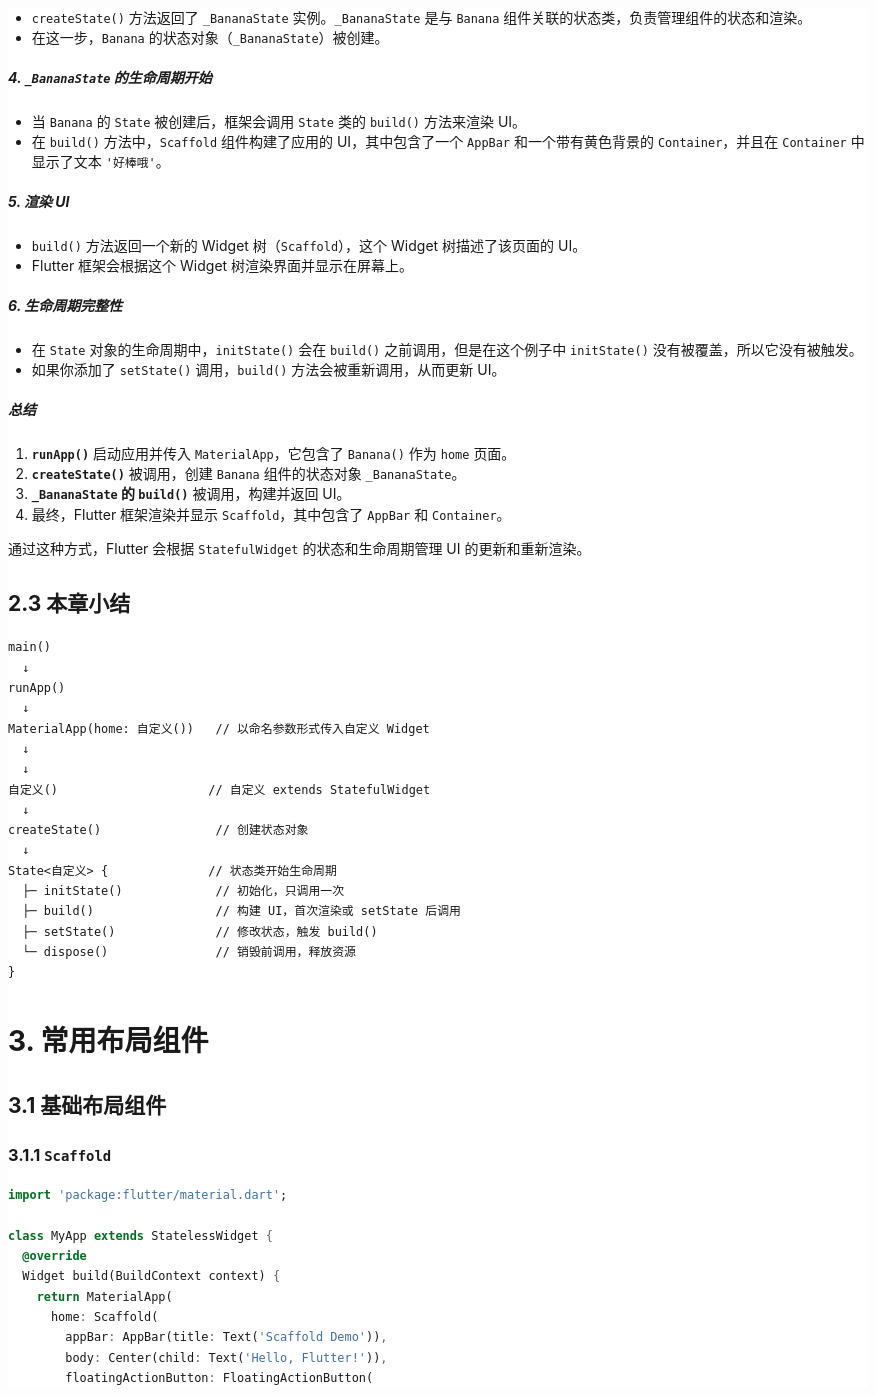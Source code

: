 * `createState()` 方法返回了 `_BananaState` 实例。`_BananaState` 是与 `Banana` 组件关联的状态类，负责管理组件的状态和渲染。
* 在这一步，`Banana` 的状态对象（`_BananaState`）被创建。

##### 4. **`_BananaState` 的生命周期开始**

* 当 `Banana` 的 `State` 被创建后，框架会调用 `State` 类的 `build()` 方法来渲染 UI。
* 在 `build()` 方法中，`Scaffold` 组件构建了应用的 UI，其中包含了一个 `AppBar` 和一个带有黄色背景的 `Container`，并且在 `Container` 中显示了文本 `'好棒哦'`。

##### 5. **渲染 UI**

* `build()` 方法返回一个新的 Widget 树（`Scaffold`），这个 Widget 树描述了该页面的 UI。
* Flutter 框架会根据这个 Widget 树渲染界面并显示在屏幕上。

##### 6. **生命周期完整性**

* 在 `State` 对象的生命周期中，`initState()` 会在 `build()` 之前调用，但是在这个例子中 `initState()` 没有被覆盖，所以它没有被触发。
* 如果你添加了 `setState()` 调用，`build()` 方法会被重新调用，从而更新 UI。

##### 总结

1. **`runApp()`** 启动应用并传入 `MaterialApp`，它包含了 `Banana()` 作为 `home` 页面。
2. **`createState()`** 被调用，创建 `Banana` 组件的状态对象 `_BananaState`。
3. **`_BananaState` 的 `build()`** 被调用，构建并返回 UI。
4. 最终，Flutter 框架渲染并显示 `Scaffold`，其中包含了 `AppBar` 和 `Container`。

通过这种方式，Flutter 会根据 `StatefulWidget` 的状态和生命周期管理 UI 的更新和重新渲染。

## **2.3 本章小结**
```markdown
main() 
  ↓
runApp()
  ↓
MaterialApp(home: 自定义())   // 以命名参数形式传入自定义 Widget
  ↓
  ↓
自定义()                     // 自定义 extends StatefulWidget
  ↓
createState()                // 创建状态对象
  ↓
State<自定义> {              // 状态类开始生命周期
  ├─ initState()             // 初始化，只调用一次
  ├─ build()                 // 构建 UI，首次渲染或 setState 后调用
  ├─ setState()              // 修改状态，触发 build()
  └─ dispose()               // 销毁前调用，释放资源
}
```

# 3. **常用布局组件**

## 3.1 基础布局组件
### 3.1.1 `Scaffold`
```dart
import 'package:flutter/material.dart';

class MyApp extends StatelessWidget {
  @override
  Widget build(BuildContext context) {
    return MaterialApp(
      home: Scaffold(
        appBar: AppBar(title: Text('Scaffold Demo')),
        body: Center(child: Text('Hello, Flutter!')),
        floatingActionButton: FloatingActionButton(
```